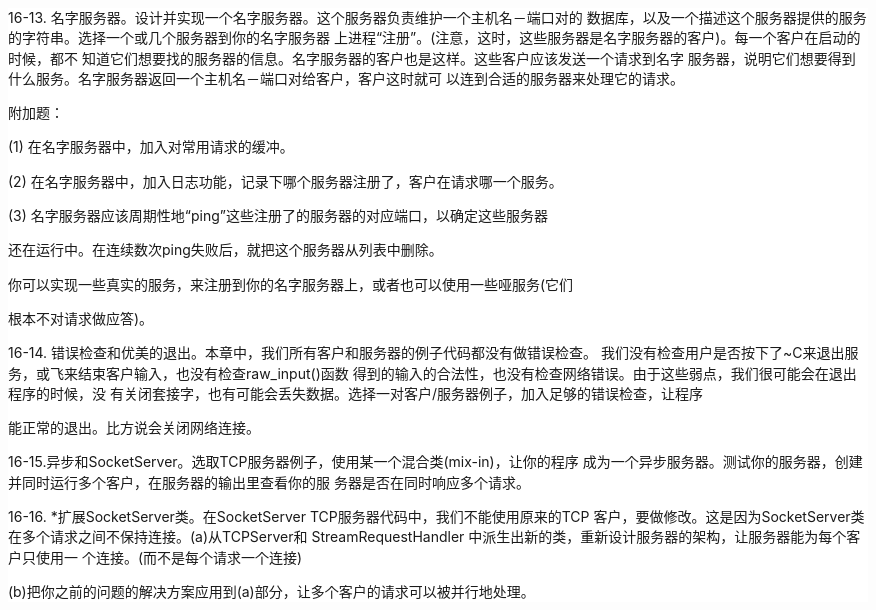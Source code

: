 16-13. 名字服务器。设计并实现一个名字服务器。这个服务器负责维护一个主机名－端口对的 数据库，以及一个描述这个服务器提供的服务的字符串。选择一个或几个服务器到你的名字服务器 上进程“注册”。(注意，这时，这些服务器是名字服务器的客户)。每一个客户在启动的时候，都不 知道它们想要找的服务器的信息。名字服务器的客户也是这样。这些客户应该发送一个请求到名字 服务器，说明它们想要得到什么服务。名字服务器返回一个主机名－端口对给客户，客户这时就可 以连到合适的服务器来处理它的请求。

附加题：

(1)    在名字服务器中，加入对常用请求的缓冲。

(2)    在名字服务器中，加入日志功能，记录下哪个服务器注册了，客户在请求哪一个服务。

(3)    名字服务器应该周期性地“ping”这些注册了的服务器的对应端口，以确定这些服务器

还在运行中。在连续数次ping失败后，就把这个服务器从列表中删除。

你可以实现一些真实的服务，来注册到你的名字服务器上，或者也可以使用一些哑服务(它们

根本不对请求做应答)。

16-14. 错误检查和优美的退出。本章中，我们所有客户和服务器的例子代码都没有做错误检查。 我们没有检查用户是否按下了~C来退出服务，或飞来结束客户输入，也没有检查raw_input()函数 得到的输入的合法性，也没有检查网络错误。由于这些弱点，我们很可能会在退出程序的时候，没 有关闭套接字，也有可能会丢失数据。选择一对客户/服务器例子，加入足够的错误检查，让程序

能正常的退出。比方说会关闭网络连接。

16-15.异步和SocketServer。选取TCP服务器例子，使用某一个混合类(mix-in)，让你的程序 成为一个异步服务器。测试你的服务器，创建并同时运行多个客户，在服务器的输出里查看你的服 务器是否在同时响应多个请求。

16-16. *扩展SocketServer类。在SocketServer TCP服务器代码中，我们不能使用原来的TCP 客户，要做修改。这是因为SocketServer类在多个请求之间不保持连接。(a)从TCPServer和 StreamRequestHandler 中派生出新的类，重新设计服务器的架构，让服务器能为每个客户只使用一 个连接。(而不是每个请求一个连接)

(b)把你之前的问题的解决方案应用到(a)部分，让多个客户的请求可以被并行地处理。
